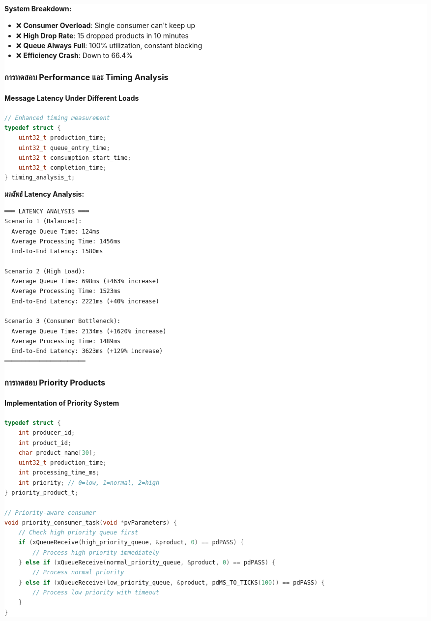**System Breakdown:**
- ❌ **Consumer Overload**: Single consumer can't keep up
- ❌ **High Drop Rate**: 15 dropped products in 10 minutes
- ❌ **Queue Always Full**: 100% utilization, constant blocking
- ❌ **Efficiency Crash**: Down to 66.4%

### การทดสอบ Performance และ Timing Analysis

#### Message Latency Under Different Loads

```c
// Enhanced timing measurement
typedef struct {
    uint32_t production_time;
    uint32_t queue_entry_time;
    uint32_t consumption_start_time;
    uint32_t completion_time;
} timing_analysis_t;
```

**ผลลัพธ์ Latency Analysis:**

```log
═══ LATENCY ANALYSIS ═══
Scenario 1 (Balanced):
  Average Queue Time: 124ms
  Average Processing Time: 1456ms
  End-to-End Latency: 1580ms

Scenario 2 (High Load):
  Average Queue Time: 698ms (+463% increase)
  Average Processing Time: 1523ms
  End-to-End Latency: 2221ms (+40% increase)

Scenario 3 (Consumer Bottleneck):
  Average Queue Time: 2134ms (+1620% increase)
  Average Processing Time: 1489ms
  End-to-End Latency: 3623ms (+129% increase)
═══════════════════════
```

### การทดสอบ Priority Products

#### Implementation of Priority System

```c
typedef struct {
    int producer_id;
    int product_id;
    char product_name[30];
    uint32_t production_time;
    int processing_time_ms;
    int priority; // 0=low, 1=normal, 2=high
} priority_product_t;

// Priority-aware consumer
void priority_consumer_task(void *pvParameters) {
    // Check high priority queue first
    if (xQueueReceive(high_priority_queue, &product, 0) == pdPASS) {
        // Process high priority immediately
    } else if (xQueueReceive(normal_priority_queue, &product, 0) == pdPASS) {
        // Process normal priority
    } else if (xQueueReceive(low_priority_queue, &product, pdMS_TO_TICKS(100)) == pdPASS) {
        // Process low priority with timeout
    }
}
```